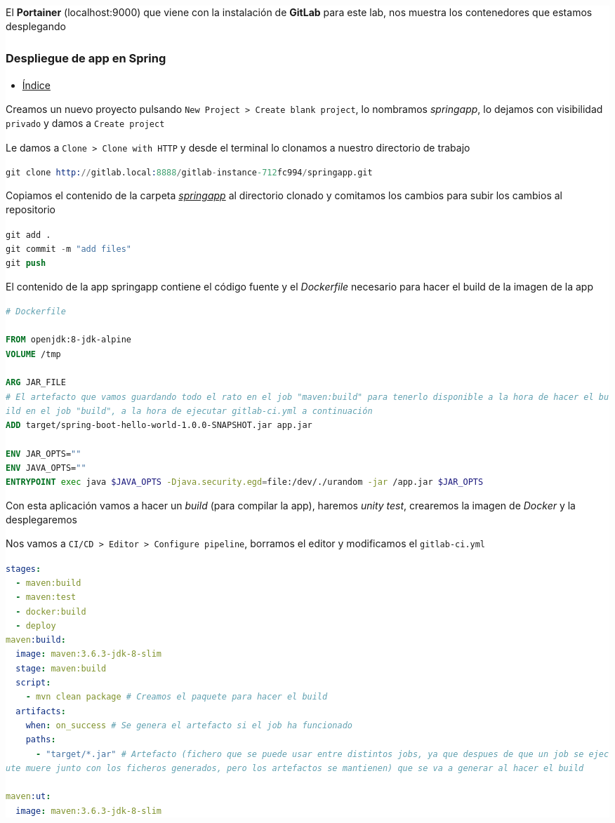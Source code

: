 El **Portainer** (localhost:9000) que viene con la instalación de **GitLab** para este lab, nos muestra los contenedores que estamos desplegando

### Despliegue de app en Spring
- [Índice](#gitlab)

Creamos un nuevo proyecto pulsando `New Project > Create blank project`, lo nombramos *springapp*, lo dejamos con visibilidad `privado` y damos a `Create project`

Le damos a `Clone > Clone with HTTP` y desde el terminal lo clonamos a nuestro directorio de trabajo
```s
git clone http://gitlab.local:8888/gitlab-instance-712fc994/springapp.git
```

Copiamos el contenido de la carpeta [*springapp*](extra/gitlab/springapp/) al directorio clonado y comitamos los cambios para subir los cambios al repositorio
```s
git add .
git commit -m "add files"
git push
```

El contenido de la app springapp contiene el código fuente y el *Dockerfile* necesario para hacer el build de la imagen de la app
```dockerfile
# Dockerfile

FROM openjdk:8-jdk-alpine
VOLUME /tmp

ARG JAR_FILE
# El artefacto que vamos guardando todo el rato en el job "maven:build" para tenerlo disponible a la hora de hacer el build en el job "build", a la hora de ejecutar gitlab-ci.yml a continuación
ADD target/spring-boot-hello-world-1.0.0-SNAPSHOT.jar app.jar

ENV JAR_OPTS=""
ENV JAVA_OPTS=""
ENTRYPOINT exec java $JAVA_OPTS -Djava.security.egd=file:/dev/./urandom -jar /app.jar $JAR_OPTS

```

Con esta aplicación vamos a hacer un *build* (para compilar la app), haremos *unity test*, crearemos la imagen de *Docker* y la desplegaremos

Nos vamos a `CI/CD > Editor > Configure pipeline`, borramos el editor y modificamos el `gitlab-ci.yml`
```yml
stages:
  - maven:build
  - maven:test
  - docker:build
  - deploy
maven:build:
  image: maven:3.6.3-jdk-8-slim
  stage: maven:build
  script:
    - mvn clean package # Creamos el paquete para hacer el build
  artifacts:
    when: on_success # Se genera el artefacto si el job ha funcionado
    paths:
      - "target/*.jar" # Artefacto (fichero que se puede usar entre distintos jobs, ya que despues de que un job se ejecute muere junto con los ficheros generados, pero los artefactos se mantienen) que se va a generar al hacer el build

maven:ut:
  image: maven:3.6.3-jdk-8-slim
```